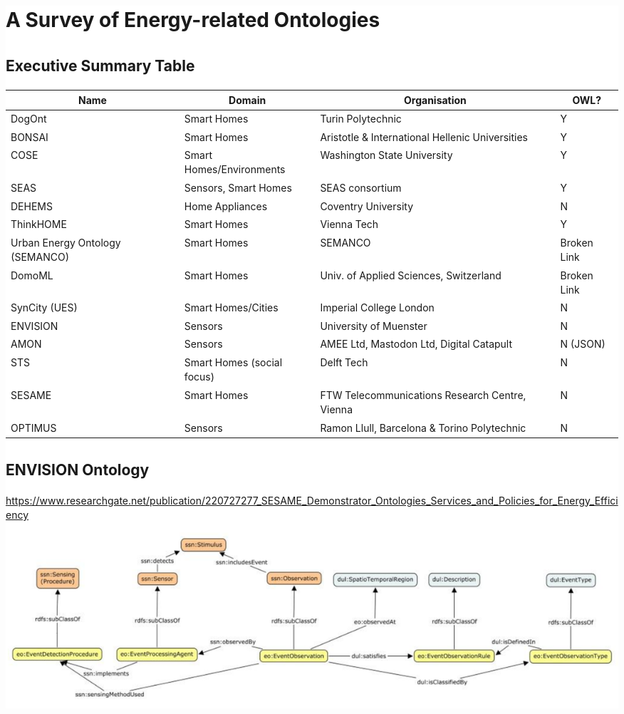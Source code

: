A Survey of Energy-related Ontologies
=====================================

Executive Summary Table
-----------------------

| Name                            | Domain                     | Organisation                                    | OWL?        |
|---------------------------------|----------------------------|-------------------------------------------------|-------------|
| DogOnt                          | Smart Homes                | Turin Polytechnic                               | Y           |
| BONSAI                          | Smart Homes                | Aristotle & International Hellenic Universities | Y           |
| COSE                            | Smart Homes/Environments   | Washington State University                     | Y           |
| SEAS                            | Sensors, Smart Homes       | SEAS consortium                                 | Y           |
| DEHEMS                          | Home Appliances            | Coventry University                             | N           |
| ThinkHOME                       | Smart Homes                | Vienna Tech                                     | Y           |
| Urban Energy Ontology (SEMANCO) | Smart Homes                | SEMANCO                                         | Broken Link |
| DomoML                          | Smart Homes                | Univ. of Applied Sciences, Switzerland          | Broken Link |
| SynCity (UES)                   | Smart Homes/Cities         | Imperial College London                         | N           |
| ENVISION                        | Sensors                    | University of Muenster                          | N           |
| AMON                            | Sensors                    | AMEE Ltd, Mastodon Ltd, Digital Catapult        | N (JSON)    |
| STS                             | Smart Homes (social focus) | Delft Tech                                      | N           |
| SESAME                          | Smart Homes                | FTW Telecommunications Research Centre, Vienna  | N           |
| OPTIMUS                         | Sensors                    | Ramon Llull, Barcelona & Torino Polytechnic     | N           |

ENVISION Ontology
-----------------

<https://www.researchgate.net/publication/220727277_SESAME_Demonstrator_Ontologies_Services_and_Policies_for_Energy_Efficiency>

![](ENVISION.png)
